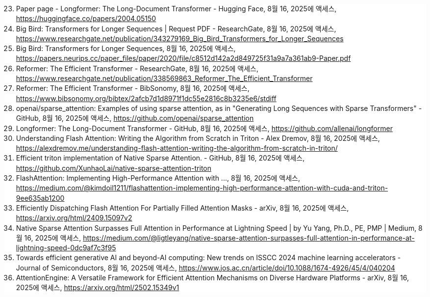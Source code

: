 23. Paper page - Longformer: The Long-Document Transformer - Hugging Face, 8월 16, 2025에 액세스, https://huggingface.co/papers/2004.05150
24. Big Bird: Transformers for Longer Sequences | Request PDF - ResearchGate, 8월 16, 2025에 액세스, https://www.researchgate.net/publication/343279169_Big_Bird_Transformers_for_Longer_Sequences
25. Big Bird: Transformers for Longer Sequences, 8월 16, 2025에 액세스, https://papers.neurips.cc/paper_files/paper/2020/file/c8512d142a2d849725f31a9a7a361ab9-Paper.pdf
26. Reformer: The Efficient Transformer - ResearchGate, 8월 16, 2025에 액세스, https://www.researchgate.net/publication/338569863_Reformer_The_Efficient_Transformer
27. Reformer: The Efficient Transformer - BibSonomy, 8월 16, 2025에 액세스, https://www.bibsonomy.org/bibtex/2afcb7d1d8971f1dc55e2816c8b3235e6/stdiff
28. openai/sparse_attention: Examples of using sparse attention, as in "Generating Long Sequences with Sparse Transformers" - GitHub, 8월 16, 2025에 액세스, https://github.com/openai/sparse_attention
29. Longformer: The Long-Document Transformer - GitHub, 8월 16, 2025에 액세스, https://github.com/allenai/longformer
30. Understanding Flash Attention: Writing the Algorithm from Scratch in Triton - Alex Dremov, 8월 16, 2025에 액세스, https://alexdremov.me/understanding-flash-attention-writing-the-algorithm-from-scratch-in-triton/
31. Efficient triton implementation of Native Sparse Attention. - GitHub, 8월 16, 2025에 액세스, https://github.com/XunhaoLai/native-sparse-attention-triton
32. FlashAttention: Implementing High-Performance Attention with ..., 8월 16, 2025에 액세스, https://medium.com/@kimdoil1211/flashattention-implementing-high-performance-attention-with-cuda-and-triton-9ee635ab1200
33. Efficiently Dispatching Flash Attention For Partially Filled Attention Masks - arXiv, 8월 16, 2025에 액세스, https://arxiv.org/html/2409.15097v2
34. Native Sparse Attention Surpasses Full Attention in Performance at Lightning Speed | by Yu Yang, Ph.D., PE, PMP | Medium, 8월 16, 2025에 액세스, https://medium.com/@ligtleyang/native-sparse-attention-surpasses-full-attention-in-performance-at-lightning-speed-0dc9af7c3f95
35. Towards efficient generative AI and beyond-AI computing: New trends on ISSCC 2024 machine learning accelerators - Journal of Semiconductors, 8월 16, 2025에 액세스, https://www.jos.ac.cn/article/doi/10.1088/1674-4926/45/4/040204
36. AttentionEngine: A Versatile Framework for Efficient Attention Mechanisms on Diverse Hardware Platforms - arXiv, 8월 16, 2025에 액세스, https://arxiv.org/html/2502.15349v1

